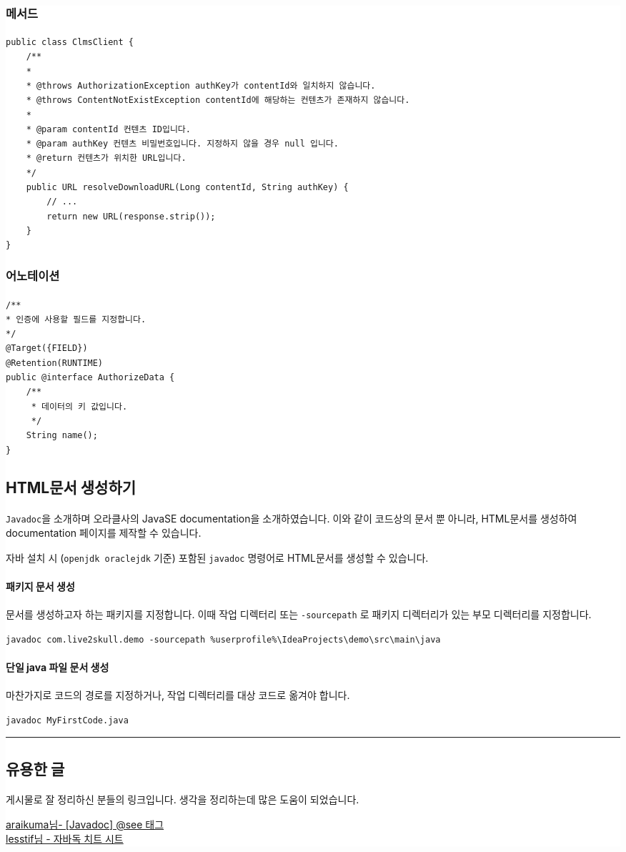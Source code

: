 ### 메서드
```
public class ClmsClient {
    /**
    *
    * @throws AuthorizationException authKey가 contentId와 일치하지 않습니다.
    * @throws ContentNotExistException contentId에 해당하는 컨텐츠가 존재하지 않습니다.
    *
    * @param contentId 컨텐츠 ID입니다.
    * @param authKey 컨텐츠 비밀번호입니다. 지정하지 않을 경우 null 입니다.
    * @return 컨텐츠가 위치한 URL입니다.
    */
    public URL resolveDownloadURL(Long contentId, String authKey) {
        // ... 
        return new URL(response.strip());
    }
}
```

### 어노테이션

```
/**
* 인증에 사용할 필드를 지정합니다.
*/
@Target({FIELD}) 
@Retention(RUNTIME)
public @interface AuthorizeData {
    /**
     * 데이터의 키 값입니다.
     */
    String name();
}
```

## HTML문서 생성하기

`Javadoc`을 소개하며 오라클사의 JavaSE documentation을 소개하였습니다. 이와 같이 코드상의 문서 뿐 아니라, HTML문서를 생성하여 documentation 페이지를 제작할 수 있습니다.

자바 설치 시 (`openjdk oraclejdk` 기준) 포함된 `javadoc`  명령어로 HTML문서를 생성할 수 있습니다. 

#### 패키지 문서 생성
문서를 생성하고자 하는 패키지를 지정합니다. 이때 작업 디렉터리 또는 `-sourcepath` 로 패키지 디렉터리가 있는 부모 디렉터리를 지정합니다.
```
javadoc com.live2skull.demo -sourcepath %userprofile%\IdeaProjects\demo\src\main\java
```

#### 단일 java 파일 문서 생성
마찬가지로 코드의 경로를 지정하거나, 작업 디렉터리를 대상 코드로 옮겨야 합니다.
```
javadoc MyFirstCode.java
```

----

## 유용한 글
게시물로 잘 정리하신 분들의 링크입니다. 생각을 정리하는데 많은 도움이 되었습니다.

[araikuma님- \[Javadoc\] @see 태그](https://araikuma.tistory.com/658  )  
[lesstif님 - 자바독 치트 시트](https://www.lesstif.com/java/javadoc-cheat-sheet-26083721.html)